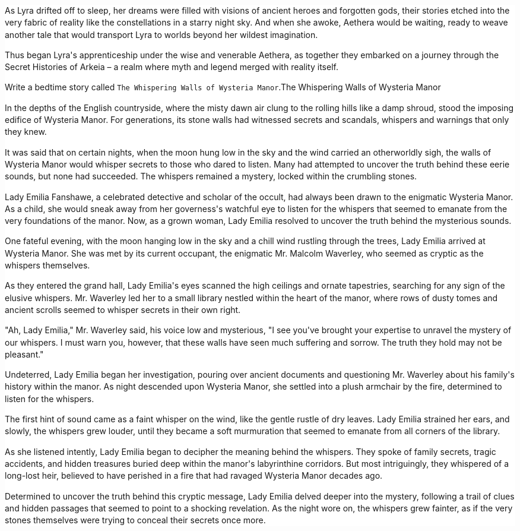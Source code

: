 As Lyra drifted off to sleep, her dreams were filled with visions of ancient heroes and forgotten gods, their stories etched into the very fabric of reality like the constellations in a starry night sky. And when she awoke, Aethera would be waiting, ready to weave another tale that would transport Lyra to worlds beyond her wildest imagination.

Thus began Lyra's apprenticeship under the wise and venerable Aethera, as together they embarked on a journey through the Secret Histories of Arkeia – a realm where myth and legend merged with reality itself.<end>

Write a bedtime story called `The Whispering Walls of Wysteria Manor`.<start>The Whispering Walls of Wysteria Manor

In the depths of the English countryside, where the misty dawn air clung to the rolling hills like a damp shroud, stood the imposing edifice of Wysteria Manor. For generations, its stone walls had witnessed secrets and scandals, whispers and warnings that only they knew.

It was said that on certain nights, when the moon hung low in the sky and the wind carried an otherworldly sigh, the walls of Wysteria Manor would whisper secrets to those who dared to listen. Many had attempted to uncover the truth behind these eerie sounds, but none had succeeded. The whispers remained a mystery, locked within the crumbling stones.

Lady Emilia Fanshawe, a celebrated detective and scholar of the occult, had always been drawn to the enigmatic Wysteria Manor. As a child, she would sneak away from her governess's watchful eye to listen for the whispers that seemed to emanate from the very foundations of the manor. Now, as a grown woman, Lady Emilia resolved to uncover the truth behind the mysterious sounds.

One fateful evening, with the moon hanging low in the sky and a chill wind rustling through the trees, Lady Emilia arrived at Wysteria Manor. She was met by its current occupant, the enigmatic Mr. Malcolm Waverley, who seemed as cryptic as the whispers themselves.

As they entered the grand hall, Lady Emilia's eyes scanned the high ceilings and ornate tapestries, searching for any sign of the elusive whispers. Mr. Waverley led her to a small library nestled within the heart of the manor, where rows of dusty tomes and ancient scrolls seemed to whisper secrets in their own right.

"Ah, Lady Emilia," Mr. Waverley said, his voice low and mysterious, "I see you've brought your expertise to unravel the mystery of our whispers. I must warn you, however, that these walls have seen much suffering and sorrow. The truth they hold may not be pleasant."

Undeterred, Lady Emilia began her investigation, pouring over ancient documents and questioning Mr. Waverley about his family's history within the manor. As night descended upon Wysteria Manor, she settled into a plush armchair by the fire, determined to listen for the whispers.

The first hint of sound came as a faint whisper on the wind, like the gentle rustle of dry leaves. Lady Emilia strained her ears, and slowly, the whispers grew louder, until they became a soft murmuration that seemed to emanate from all corners of the library.

As she listened intently, Lady Emilia began to decipher the meaning behind the whispers. They spoke of family secrets, tragic accidents, and hidden treasures buried deep within the manor's labyrinthine corridors. But most intriguingly, they whispered of a long-lost heir, believed to have perished in a fire that had ravaged Wysteria Manor decades ago.

Determined to uncover the truth behind this cryptic message, Lady Emilia delved deeper into the mystery, following a trail of clues and hidden passages that seemed to point to a shocking revelation. As the night wore on, the whispers grew fainter, as if the very stones themselves were trying to conceal their secrets once more.
